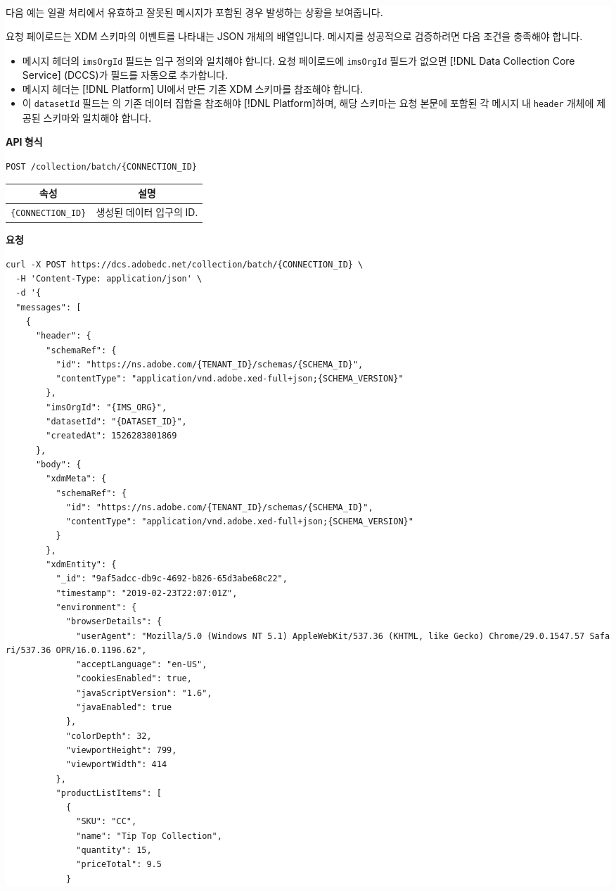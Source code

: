 다음 예는 일괄 처리에서 유효하고 잘못된 메시지가 포함된 경우 발생하는 상황을 보여줍니다.

요청 페이로드는 XDM 스키마의 이벤트를 나타내는 JSON 개체의 배열입니다. 메시지를 성공적으로 검증하려면 다음 조건을 충족해야 합니다.
- 메시지 헤더의 `imsOrgId` 필드는 입구 정의와 일치해야 합니다. 요청 페이로드에 `imsOrgId` 필드가 없으면 [!DNL Data Collection Core Service] (DCCS)가 필드를 자동으로 추가합니다.
- 메시지 헤더는 [!DNL Platform] UI에서 만든 기존 XDM 스키마를 참조해야 합니다.
- 이 `datasetId` 필드는 의 기존 데이터 집합을 참조해야 [!DNL Platform]하며, 해당 스키마는 요청 본문에 포함된 각 메시지 내 `header` 개체에 제공된 스키마와 일치해야 합니다.

**API 형식**

```http
POST /collection/batch/{CONNECTION_ID}
```

| 속성 | 설명 |
| -------- | ----------- |
| `{CONNECTION_ID}` | 생성된 데이터 입구의 ID. |

**요청**

```shell
curl -X POST https://dcs.adobedc.net/collection/batch/{CONNECTION_ID} \
  -H 'Content-Type: application/json' \
  -d '{
  "messages": [
    {
      "header": {
        "schemaRef": {
          "id": "https://ns.adobe.com/{TENANT_ID}/schemas/{SCHEMA_ID}",
          "contentType": "application/vnd.adobe.xed-full+json;{SCHEMA_VERSION}"
        },
        "imsOrgId": "{IMS_ORG}",
        "datasetId": "{DATASET_ID}",
        "createdAt": 1526283801869
      },
      "body": {
        "xdmMeta": {
          "schemaRef": {
            "id": "https://ns.adobe.com/{TENANT_ID}/schemas/{SCHEMA_ID}",
            "contentType": "application/vnd.adobe.xed-full+json;{SCHEMA_VERSION}"
          }
        },
        "xdmEntity": {
          "_id": "9af5adcc-db9c-4692-b826-65d3abe68c22",
          "timestamp": "2019-02-23T22:07:01Z",
          "environment": {
            "browserDetails": {
              "userAgent": "Mozilla/5.0 (Windows NT 5.1) AppleWebKit/537.36 (KHTML, like Gecko) Chrome/29.0.1547.57 Safari/537.36 OPR/16.0.1196.62",
              "acceptLanguage": "en-US",
              "cookiesEnabled": true,
              "javaScriptVersion": "1.6",
              "javaEnabled": true
            },
            "colorDepth": 32,
            "viewportHeight": 799,
            "viewportWidth": 414
          },
          "productListItems": [
            {
              "SKU": "CC",
              "name": "Tip Top Collection",
              "quantity": 15,
              "priceTotal": 9.5
            }
```